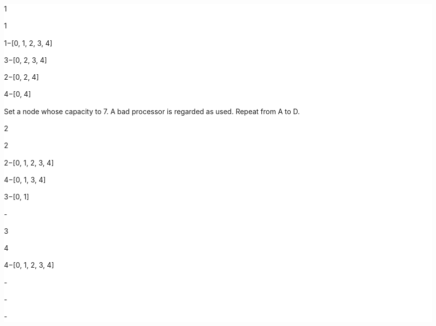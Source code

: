 </th>
</tr>
</thead>
<tbody><tr id="row4424317151713"><td class="cellrowborder" valign="top" width="10%" headers="mcps1.2.8.1.1 "><p id="p1822165310172"><a name="p1822165310172"></a><a name="p1822165310172"></a>1</p>
</td>
<td class="cellrowborder" valign="top" width="10%" headers="mcps1.2.8.1.2 "><p id="p1122145319175"><a name="p1122145319175"></a><a name="p1122145319175"></a>1</p>
</td>
<td class="cellrowborder" valign="top" width="16%" headers="mcps1.2.8.1.3 "><p id="p18221195381715"><a name="p18221195381715"></a><a name="p18221195381715"></a>1−[0, 1, 2, 3, 4]</p>
</td>
<td class="cellrowborder" valign="top" width="16%" headers="mcps1.2.8.1.4 "><p id="p5221105315174"><a name="p5221105315174"></a><a name="p5221105315174"></a>3−[0, 2, 3, 4]</p>
</td>
<td class="cellrowborder" valign="top" width="16%" headers="mcps1.2.8.1.5 "><p id="p122211353121711"><a name="p122211353121711"></a><a name="p122211353121711"></a>2−[0, 2, 4]</p>
</td>
<td class="cellrowborder" valign="top" width="16%" headers="mcps1.2.8.1.6 "><p id="p152210538179"><a name="p152210538179"></a><a name="p152210538179"></a>4−[0, 4]</p>
</td>
<td class="cellrowborder" rowspan="3" valign="top" width="16%" headers="mcps1.2.8.1.7 "><p id="p52212053191710"><a name="p52212053191710"></a><a name="p52212053191710"></a>Set a node whose capacity to 7. A bad processor is regarded as used. Repeat from A to D.</p>
</td>
</tr>
<tr id="row8425141731712"><td class="cellrowborder" valign="top" headers="mcps1.2.8.1.1 "><p id="p5221185391719"><a name="p5221185391719"></a><a name="p5221185391719"></a>2</p>
</td>
<td class="cellrowborder" valign="top" headers="mcps1.2.8.1.2 "><p id="p42221531172"><a name="p42221531172"></a><a name="p42221531172"></a>2</p>
</td>
<td class="cellrowborder" valign="top" headers="mcps1.2.8.1.3 "><p id="p132224533174"><a name="p132224533174"></a><a name="p132224533174"></a>2−[0, 1, 2, 3, 4]</p>
</td>
<td class="cellrowborder" valign="top" headers="mcps1.2.8.1.4 "><p id="p1422275316178"><a name="p1422275316178"></a><a name="p1422275316178"></a>4−[0, 1, 3, 4]</p>
</td>
<td class="cellrowborder" valign="top" headers="mcps1.2.8.1.5 "><p id="p3222553141720"><a name="p3222553141720"></a><a name="p3222553141720"></a>3−[0, 1]</p>
</td>
<td class="cellrowborder" valign="top" headers="mcps1.2.8.1.6 "><p id="p5222153181713"><a name="p5222153181713"></a><a name="p5222153181713"></a>-</p>
</td>
</tr>
<tr id="row94251317191720"><td class="cellrowborder" valign="top" headers="mcps1.2.8.1.1 "><p id="p0222753121719"><a name="p0222753121719"></a><a name="p0222753121719"></a>3</p>
</td>
<td class="cellrowborder" valign="top" headers="mcps1.2.8.1.2 "><p id="p1622285341715"><a name="p1622285341715"></a><a name="p1622285341715"></a>4</p>
</td>
<td class="cellrowborder" valign="top" headers="mcps1.2.8.1.3 "><p id="p622210534170"><a name="p622210534170"></a><a name="p622210534170"></a>4−[0, 1, 2, 3, 4]</p>
</td>
<td class="cellrowborder" valign="top" headers="mcps1.2.8.1.4 "><p id="p142221653131719"><a name="p142221653131719"></a><a name="p142221653131719"></a>-</p>
</td>
<td class="cellrowborder" valign="top" headers="mcps1.2.8.1.5 "><p id="p022205310177"><a name="p022205310177"></a><a name="p022205310177"></a>-</p>
</td>
<td class="cellrowborder" valign="top" headers="mcps1.2.8.1.6 "><p id="p20222155312171"><a name="p20222155312171"></a><a name="p20222155312171"></a>-</p>
</td>
</tr>